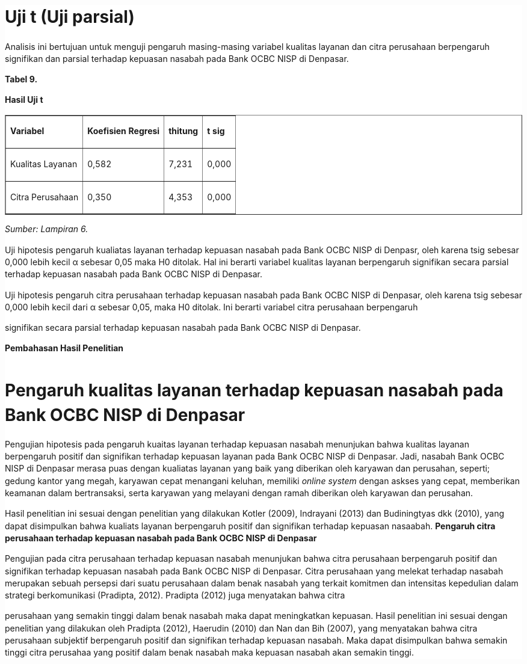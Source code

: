 <h1><a name="bookmark24"></a><span class="font5" style="font-weight:bold;"><a name="bookmark25"></a>Uji t (Uji parsial)</span></h1>
<p><span class="font5">Analisis ini bertujuan untuk menguji pengaruh masing-masing variabel kualitas layanan dan citra perusahaan berpengaruh signifikan dan parsial terhadap kepuasan nasabah pada Bank OCBC NISP di Denpasar.</span></p>
<p><span class="font5" style="font-weight:bold;">Tabel 9.</span></p>
<p><span class="font5" style="font-weight:bold;">Hasil Uji t</span></p>
<table border="1">
<tr><td style="vertical-align:middle;">
<p><span class="font3" style="font-weight:bold;">Variabel</span></p></td><td style="vertical-align:middle;">
<p><span class="font3" style="font-weight:bold;">Koefisien Regresi</span></p></td><td style="vertical-align:middle;">
<p><span class="font3" style="font-weight:bold;">t</span><span class="font1" style="font-weight:bold;">hitung</span></p></td><td style="vertical-align:middle;">
<p><span class="font3" style="font-weight:bold;">t sig</span></p></td></tr>
<tr><td style="vertical-align:top;">
<p><span class="font3">Kualitas Layanan</span></p></td><td style="vertical-align:top;">
<p><span class="font3">0,582</span></p></td><td style="vertical-align:top;">
<p><span class="font3">7,231</span></p></td><td style="vertical-align:top;">
<p><span class="font3">0,000</span></p></td></tr>
<tr><td style="vertical-align:middle;">
<p><span class="font3">Citra Perusahaan</span></p></td><td style="vertical-align:middle;">
<p><span class="font3">0,350</span></p></td><td style="vertical-align:middle;">
<p><span class="font3">4,353</span></p></td><td style="vertical-align:middle;">
<p><span class="font3">0,000</span></p></td></tr>
</table>
<p><span class="font5" style="font-style:italic;">Sumber: Lampiran 6.</span></p>
<p><span class="font5">Uji hipotesis pengaruh kualiatas layanan terhadap kepuasan nasabah pada Bank OCBC NISP di Denpasr, oleh karena t</span><span class="font2">sig </span><span class="font5">sebesar 0,000 lebih kecil α sebesar 0,05 maka H</span><span class="font2">0 </span><span class="font5">ditolak. Hal ini berarti variabel kualitas layanan berpengaruh signifikan secara parsial terhadap kepuasan nasabah pada Bank OCBC NISP di Denpasar.</span></p>
<p><span class="font5">Uji hipotesis pengaruh citra perusahaan terhadap kepuasan nasabah pada Bank OCBC NISP di Denpasar, oleh karena t</span><span class="font2">sig </span><span class="font5">sebesar 0,000 lebih kecil dari α sebesar 0,05, maka H</span><span class="font2">0 </span><span class="font5">ditolak. Ini berarti variabel citra perusahaan berpengaruh</span></p>
<p><span class="font5">signifikan secara parsial terhadap kepuasan nasabah pada Bank OCBC NISP di Denpasar.</span></p>
<p><span class="font5" style="font-weight:bold;">Pembahasan Hasil Penelitian</span></p>
<h1><a name="bookmark26"></a><span class="font5" style="font-weight:bold;"><a name="bookmark27"></a>Pengaruh kualitas layanan terhadap kepuasan nasabah pada Bank OCBC NISP di Denpasar</span></h1>
<p><span class="font5">Pengujian hipotesis pada pengaruh kuaitas layanan terhadap kepuasan nasabah menunjukan bahwa kualitas layanan berpengaruh positif dan signifikan terhadap kepuasan layanan pada Bank OCBC NISP di Denpasar. Jadi, nasabah Bank OCBC NISP di Denpasar merasa puas dengan kualiatas layanan yang baik yang diberikan oleh karyawan dan perusahan, seperti; gedung kantor yang megah, karyawan cepat menangani keluhan, memiliki </span><span class="font5" style="font-style:italic;">online system</span><span class="font5"> dengan askses yang cepat, memberikan keamanan dalam bertransaksi, serta karyawan yang melayani dengan ramah diberikan oleh karyawan dan perusahan.</span></p>
<p><span class="font5">Hasil penelitian ini sesuai dengan penelitian yang dilakukan Kotler (2009), Indrayani (2013) dan Budiningtyas dkk (2010), yang dapat disimpulkan bahwa kualiats layanan berpengaruh positif dan signifikan terhadap kepuasan nasaabah. </span><span class="font5" style="font-weight:bold;">Pengaruh citra perusahaan terhadap kepuasan nasabah pada Bank OCBC NISP di Denpasar</span></p>
<p><span class="font5">Pengujian pada citra perusahaan terhadap kepuasan nasabah menunjukan bahwa citra perusahaan berpengaruh positif dan signifikan terhadap kepuasan nasabah pada Bank OCBC NISP di Denpasar. Citra perusahaan yang melekat terhadap nasabah merupakan sebuah persepsi dari suatu perusahaan dalam benak nasabah yang terkait komitmen dan intensitas kepedulian dalam strategi berkomunikasi (Pradipta, 2012). Pradipta (2012) juga menyatakan bahwa citra</span></p>
<p><span class="font5">perusahaan yang semakin tinggi dalam benak nasabah maka dapat meningkatkan kepuasan. Hasil penelitian ini sesuai dengan penelitian yang dilakukan oleh Pradipta (2012), Haerudin (2010) dan Nan dan Bih (2007), yang menyatakan bahwa citra perusahaan subjektif berpengaruh positif dan signifikan terhadap kepuasan nasabah. Maka dapat disimpulkan bahwa semakin tinggi citra perusahaa yang positif dalam benak nasabah maka kepuasan nasabah akan semakin tinggi.</span></p>
